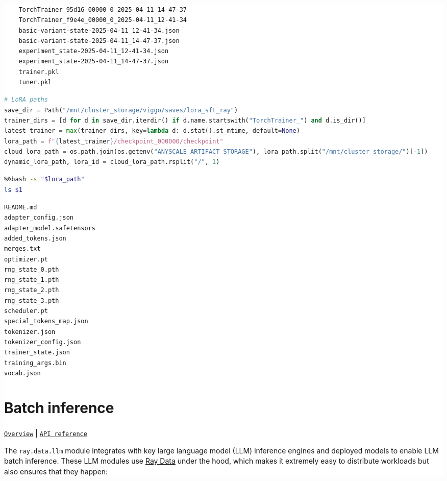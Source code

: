 ```text
    TorchTrainer_95d16_00000_0_2025-04-11_14-47-37
    TorchTrainer_f9e4e_00000_0_2025-04-11_12-41-34
    basic-variant-state-2025-04-11_12-41-34.json
    basic-variant-state-2025-04-11_14-47-37.json
    experiment_state-2025-04-11_12-41-34.json
    experiment_state-2025-04-11_14-47-37.json
    trainer.pkl
    tuner.pkl
```

```python
# LoRA paths
save_dir = Path("/mnt/cluster_storage/viggo/saves/lora_sft_ray")
trainer_dirs = [d for d in save_dir.iterdir() if d.name.startswith("TorchTrainer_") and d.is_dir()]
latest_trainer = max(trainer_dirs, key=lambda d: d.stat().st_mtime, default=None)
lora_path = f"{latest_trainer}/checkpoint_000000/checkpoint"
cloud_lora_path = os.path.join(os.getenv("ANYSCALE_ARTIFACT_STORAGE"), lora_path.split("/mnt/cluster_storage/")[-1])
dynamic_lora_path, lora_id = cloud_lora_path.rsplit("/", 1)
```

```bash
%%bash -s "$lora_path"
ls $1
```

```text
README.md
adapter_config.json
adapter_model.safetensors
added_tokens.json
merges.txt
optimizer.pt
rng_state_0.pth
rng_state_1.pth
rng_state_2.pth
rng_state_3.pth
scheduler.pt
special_tokens_map.json
tokenizer.json
tokenizer_config.json
trainer_state.json
training_args.bin
vocab.json
```

# Batch inference
[`Overview`](https://docs.ray.io/en/latest/data/working-with-llms.html) |  [`API reference`](https://docs.ray.io/en/latest/data/api/llm.html)

The `ray.data.llm` module integrates with key large language model (LLM) inference engines and deployed models to enable LLM batch inference. These LLM modules use [Ray Data](https://docs.ray.io/en/latest/data/data.html) under the hood, which makes it extremely easy to distribute workloads but also ensures that they happen:
